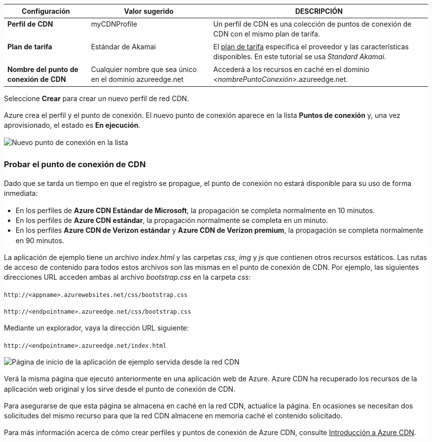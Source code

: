 | Configuración | Valor sugerido | DESCRIPCIÓN |
| ------- | --------------- | ----------- |
| **Perfil de CDN** | myCDNProfile | Un perfil de CDN es una colección de puntos de conexión de CDN con el mismo plan de tarifa. |
| **Plan de tarifa** | Estándar de Akamai | El [plan de tarifa](cdn-features.md) especifica el proveedor y las características disponibles. En este tutorial se usa *Standard Akamai*. |
| **Nombre del punto de conexión de CDN** | Cualquier nombre que sea único en el dominio azureedge.net | Accederá a los recursos en caché en el dominio *&lt;nombrePuntoConexión&gt;*.azureedge.net.

Seleccione **Crear** para crear un nuevo perfil de red CDN.

Azure crea el perfil y el punto de conexión. El nuevo punto de conexión aparece en la lista **Puntos de conexión** y, una vez aprovisionado, el estado es **En ejecución**.

![Nuevo punto de conexión en la lista](media/cdn-add-to-web-app/portal-new-endpoint-in-list.png)

### <a name="test-the-cdn-endpoint"></a>Probar el punto de conexión de CDN

 Dado que se tarda un tiempo en que el registro se propague, el punto de conexión no estará disponible para su uso de forma inmediata: 
   - En los perfiles de **Azure CDN Estándar de Microsoft**, la propagación se completa normalmente en 10 minutos. 
   - En los perfiles de **Azure CDN estándar**, la propagación normalmente se completa en un minuto. 
   - En los perfiles **Azure CDN de Verizon estándar** y **Azure CDN de Verizon premium**, la propagación se completa normalmente en 90 minutos. 

La aplicación de ejemplo tiene un archivo *index.html* y las carpetas *css*, *img* y *js* que contienen otros recursos estáticos. Las rutas de acceso de contenido para todos estos archivos son las mismas en el punto de conexión de CDN. Por ejemplo, las siguientes direcciones URL acceden ambas al archivo *bootstrap.css* en la carpeta *css*:

```
http://<appname>.azurewebsites.net/css/bootstrap.css
```

```
http://<endpointname>.azureedge.net/css/bootstrap.css
```

Mediante un explorador, vaya la dirección URL siguiente:

```
http://<endpointname>.azureedge.net/index.html
```

![Página de inicio de la aplicación de ejemplo servida desde la red CDN](media/cdn-add-to-web-app/sample-app-home-page-cdn.png)

 Verá la misma página que ejecutó anteriormente en una aplicación web de Azure. Azure CDN ha recuperado los recursos de la aplicación web original y los sirve desde el punto de conexión de CDN.

Para asegurarse de que esta página se almacena en caché en la red CDN, actualice la página. En ocasiones se necesitan dos solicitudes del mismo recurso para que la red CDN almacene en memoria caché el contenido solicitado.

Para más información acerca de cómo crear perfiles y puntos de conexión de Azure CDN, consulte [Introducción a Azure CDN](cdn-create-new-endpoint.md).
